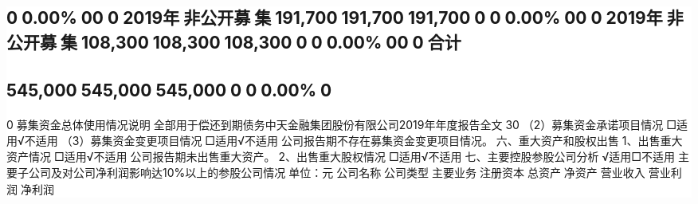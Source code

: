 0
0.00%
00
0
2019年
非公开募
集
191,700
191,700
191,700
0
0
0.00%
00
0
2019年
非公开募
集
108,300
108,300
108,300
0
0
0.00%
00
0
合计
--
545,000
545,000
545,000
0
0
0.00%
0
--
0
募集资金总体使用情况说明
全部用于偿还到期债务中天金融集团股份有限公司2019年年度报告全文
30
（2）募集资金承诺项目情况
□适用√不适用
（3）募集资金变更项目情况
□适用√不适用
公司报告期不存在募集资金变更项目情况。
六、重大资产和股权出售
1、出售重大资产情况
□适用√不适用
公司报告期未出售重大资产。
2、出售重大股权情况
□适用√不适用
七、主要控股参股公司分析
√适用□不适用
主要子公司及对公司净利润影响达10%以上的参股公司情况
单位：元
公司名称
公司类型
主要业务
注册资本
总资产
净资产
营业收入
营业利润
净利润